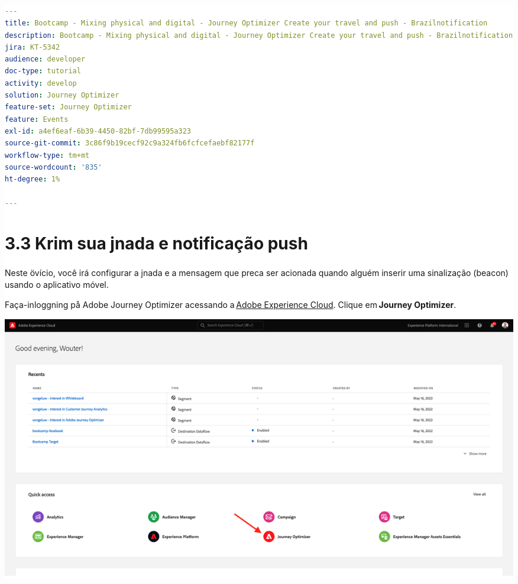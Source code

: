 ```yaml
---
title: Bootcamp - Mixing physical and digital - Journey Optimizer Create your travel and push - Brazilnotification
description: Bootcamp - Mixing physical and digital - Journey Optimizer Create your travel and push - Brazilnotification
jira: KT-5342
audience: developer
doc-type: tutorial
activity: develop
solution: Journey Optimizer
feature-set: Journey Optimizer
feature: Events
exl-id: a4ef6eaf-6b39-4450-82bf-7db99595a323
source-git-commit: 3c86f9b19cecf92c9a324fb6fcfcefaebf82177f
workflow-type: tm+mt
source-wordcount: '835'
ht-degree: 1%

---
```


# 3.3 Krim sua jnada e notificação push

Neste övício, você irá configurar a jnada e a mensagem que preca ser acionada quando alguém inserir uma sinalização (beacon) usando o aplicativo móvel.

Faça-inloggning på Adobe Journey Optimizer acessando a [Adobe Experience Cloud](https://experience.adobe.com). Clique em **Journey Optimizer**.

![ACOP](./images/acophome.png)
